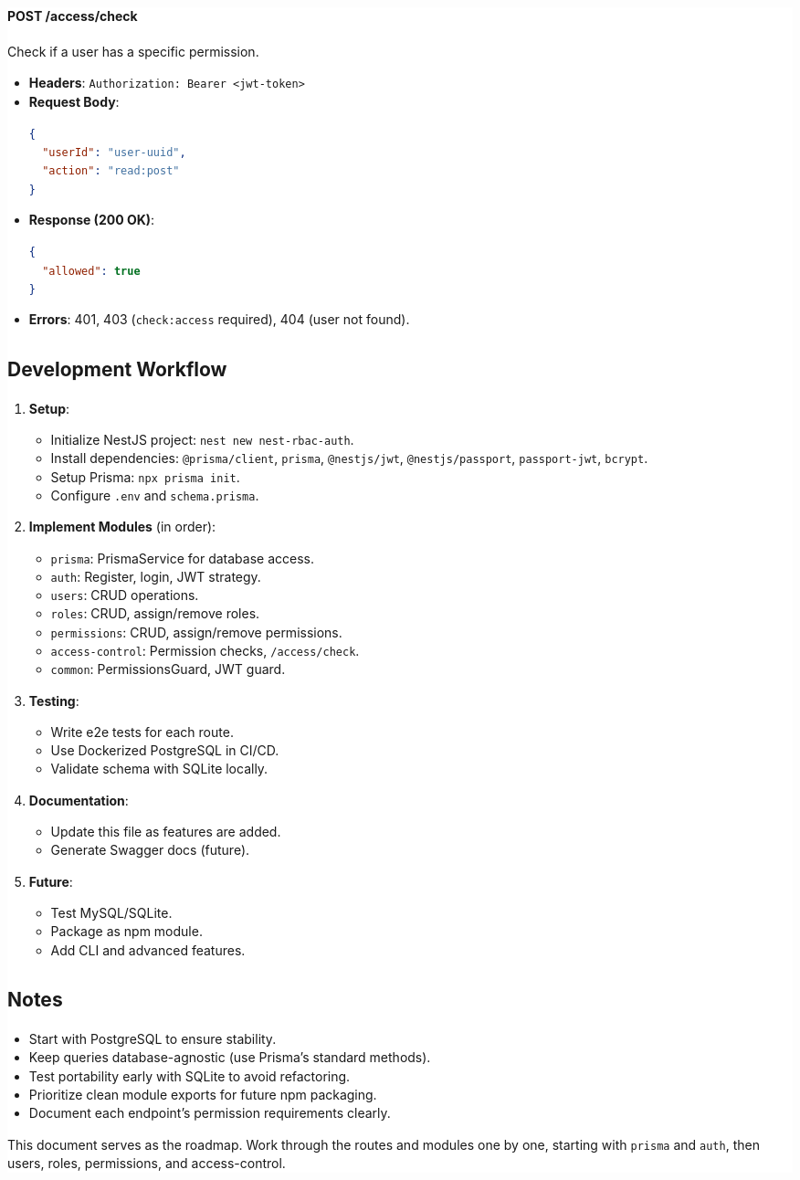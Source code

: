#### POST /access/check
Check if a user has a specific permission.

- **Headers**: `Authorization: Bearer <jwt-token>`
- **Request Body**:
  ```json
  {
    "userId": "user-uuid",
    "action": "read:post"
  }
  ```
- **Response (200 OK)**:
  ```json
  {
    "allowed": true
  }
  ```
- **Errors**: 401, 403 (`check:access` required), 404 (user not found).

## Development Workflow

1. **Setup**:
   - Initialize NestJS project: `nest new nest-rbac-auth`.
   - Install dependencies: `@prisma/client`, `prisma`, `@nestjs/jwt`, `@nestjs/passport`, `passport-jwt`, `bcrypt`.
   - Setup Prisma: `npx prisma init`.
   - Configure `.env` and `schema.prisma`.

2. **Implement Modules** (in order):
   - `prisma`: PrismaService for database access.
   - `auth`: Register, login, JWT strategy.
   - `users`: CRUD operations.
   - `roles`: CRUD, assign/remove roles.
   - `permissions`: CRUD, assign/remove permissions.
   - `access-control`: Permission checks, `/access/check`.
   - `common`: PermissionsGuard, JWT guard.

3. **Testing**:
   - Write e2e tests for each route.
   - Use Dockerized PostgreSQL in CI/CD.
   - Validate schema with SQLite locally.

4. **Documentation**:
   - Update this file as features are added.
   - Generate Swagger docs (future).

5. **Future**:
   - Test MySQL/SQLite.
   - Package as npm module.
   - Add CLI and advanced features.

## Notes
- Start with PostgreSQL to ensure stability.
- Keep queries database-agnostic (use Prisma’s standard methods).
- Test portability early with SQLite to avoid refactoring.
- Prioritize clean module exports for future npm packaging.
- Document each endpoint’s permission requirements clearly.

This document serves as the roadmap. Work through the routes and modules one by one, starting with `prisma` and `auth`, then users, roles, permissions, and access-control.